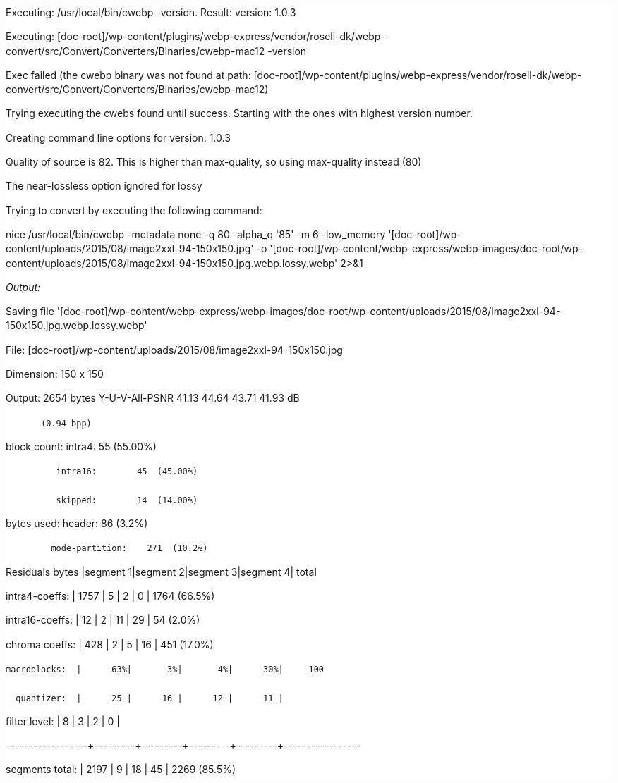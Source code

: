 Executing: /usr/local/bin/cwebp -version. Result: version: 1.0.3

Executing: [doc-root]/wp-content/plugins/webp-express/vendor/rosell-dk/webp-convert/src/Convert/Converters/Binaries/cwebp-mac12 -version

Exec failed (the cwebp binary was not found at path: [doc-root]/wp-content/plugins/webp-express/vendor/rosell-dk/webp-convert/src/Convert/Converters/Binaries/cwebp-mac12)

Trying executing the cwebs found until success. Starting with the ones with highest version number.

Creating command line options for version: 1.0.3

Quality of source is 82. This is higher than max-quality, so using max-quality instead (80)

The near-lossless option ignored for lossy

Trying to convert by executing the following command:

nice /usr/local/bin/cwebp -metadata none -q 80 -alpha_q '85' -m 6 -low_memory '[doc-root]/wp-content/uploads/2015/08/image2xxl-94-150x150.jpg' -o '[doc-root]/wp-content/webp-express/webp-images/doc-root/wp-content/uploads/2015/08/image2xxl-94-150x150.jpg.webp.lossy.webp' 2>&1


*Output:* 

Saving file '[doc-root]/wp-content/webp-express/webp-images/doc-root/wp-content/uploads/2015/08/image2xxl-94-150x150.jpg.webp.lossy.webp'

File:      [doc-root]/wp-content/uploads/2015/08/image2xxl-94-150x150.jpg

Dimension: 150 x 150

Output:    2654 bytes Y-U-V-All-PSNR 41.13 44.64 43.71   41.93 dB

           (0.94 bpp)

block count:  intra4:         55  (55.00%)

              intra16:        45  (45.00%)

              skipped:        14  (14.00%)

bytes used:  header:             86  (3.2%)

             mode-partition:    271  (10.2%)

 Residuals bytes  |segment 1|segment 2|segment 3|segment 4|  total

  intra4-coeffs:  |    1757 |       5 |       2 |       0 |    1764  (66.5%)

 intra16-coeffs:  |      12 |       2 |      11 |      29 |      54  (2.0%)

  chroma coeffs:  |     428 |       2 |       5 |      16 |     451  (17.0%)

    macroblocks:  |      63%|       3%|       4%|      30%|     100

      quantizer:  |      25 |      16 |      12 |      11 |

   filter level:  |       8 |       3 |       2 |       0 |

------------------+---------+---------+---------+---------+-----------------

 segments total:  |    2197 |       9 |      18 |      45 |    2269  (85.5%)

